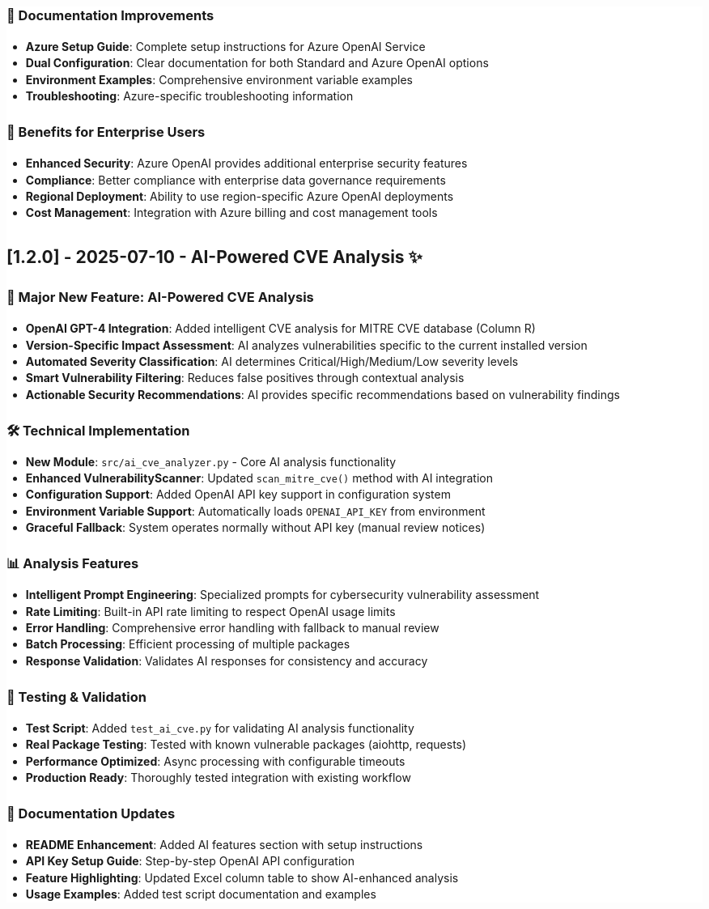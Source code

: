 ### 📖 Documentation Improvements
- **Azure Setup Guide**: Complete setup instructions for Azure OpenAI Service
- **Dual Configuration**: Clear documentation for both Standard and Azure OpenAI options
- **Environment Examples**: Comprehensive environment variable examples
- **Troubleshooting**: Azure-specific troubleshooting information

### 🎯 Benefits for Enterprise Users
- **Enhanced Security**: Azure OpenAI provides additional enterprise security features
- **Compliance**: Better compliance with enterprise data governance requirements
- **Regional Deployment**: Ability to use region-specific Azure OpenAI deployments
- **Cost Management**: Integration with Azure billing and cost management tools

## [1.2.0] - 2025-07-10 - AI-Powered CVE Analysis ✨

### 🤖 Major New Feature: AI-Powered CVE Analysis
- **OpenAI GPT-4 Integration**: Added intelligent CVE analysis for MITRE CVE database (Column R)
- **Version-Specific Impact Assessment**: AI analyzes vulnerabilities specific to the current installed version
- **Automated Severity Classification**: AI determines Critical/High/Medium/Low severity levels
- **Smart Vulnerability Filtering**: Reduces false positives through contextual analysis
- **Actionable Security Recommendations**: AI provides specific recommendations based on vulnerability findings

### 🛠️ Technical Implementation
- **New Module**: `src/ai_cve_analyzer.py` - Core AI analysis functionality
- **Enhanced VulnerabilityScanner**: Updated `scan_mitre_cve()` method with AI integration
- **Configuration Support**: Added OpenAI API key support in configuration system
- **Environment Variable Support**: Automatically loads `OPENAI_API_KEY` from environment
- **Graceful Fallback**: System operates normally without API key (manual review notices)

### 📊 Analysis Features
- **Intelligent Prompt Engineering**: Specialized prompts for cybersecurity vulnerability assessment
- **Rate Limiting**: Built-in API rate limiting to respect OpenAI usage limits
- **Error Handling**: Comprehensive error handling with fallback to manual review
- **Batch Processing**: Efficient processing of multiple packages
- **Response Validation**: Validates AI responses for consistency and accuracy

### 🧪 Testing & Validation
- **Test Script**: Added `test_ai_cve.py` for validating AI analysis functionality
- **Real Package Testing**: Tested with known vulnerable packages (aiohttp, requests)
- **Performance Optimized**: Async processing with configurable timeouts
- **Production Ready**: Thoroughly tested integration with existing workflow

### 📖 Documentation Updates
- **README Enhancement**: Added AI features section with setup instructions
- **API Key Setup Guide**: Step-by-step OpenAI API configuration
- **Feature Highlighting**: Updated Excel column table to show AI-enhanced analysis
- **Usage Examples**: Added test script documentation and examples
